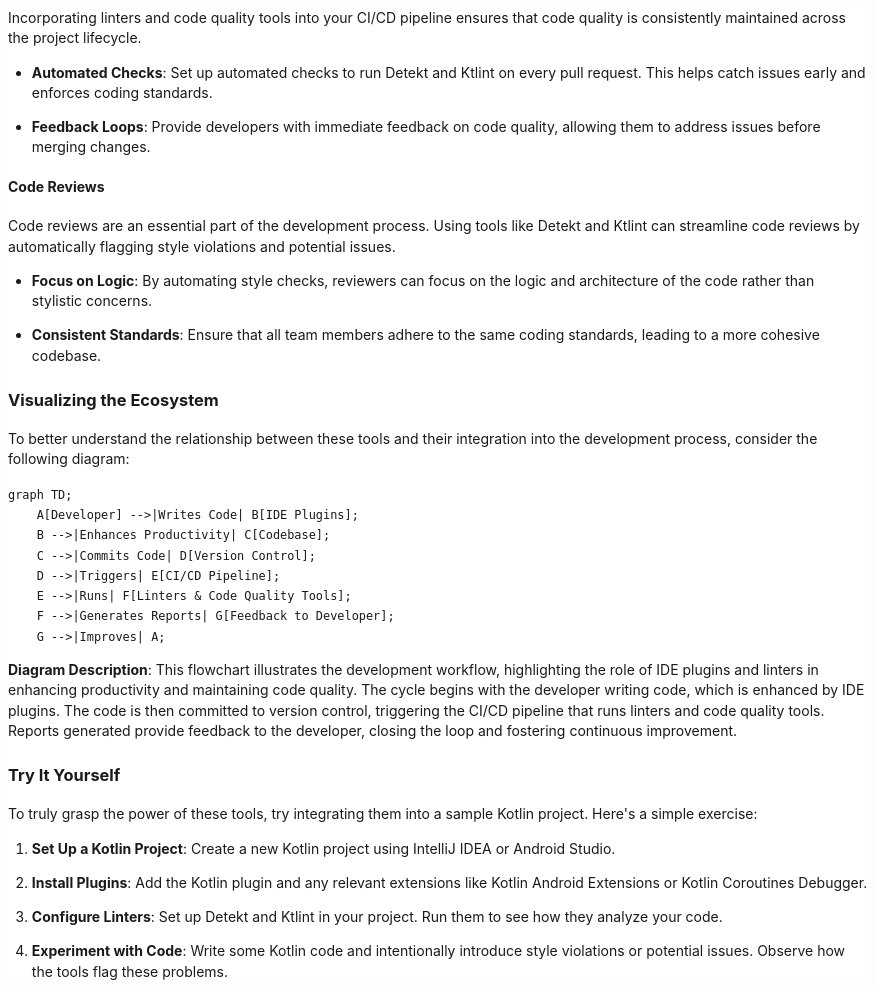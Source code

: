 Incorporating linters and code quality tools into your CI/CD pipeline ensures that code quality is consistently maintained across the project lifecycle.

- **Automated Checks**: Set up automated checks to run Detekt and Ktlint on every pull request. This helps catch issues early and enforces coding standards.

- **Feedback Loops**: Provide developers with immediate feedback on code quality, allowing them to address issues before merging changes.

#### Code Reviews

Code reviews are an essential part of the development process. Using tools like Detekt and Ktlint can streamline code reviews by automatically flagging style violations and potential issues.

- **Focus on Logic**: By automating style checks, reviewers can focus on the logic and architecture of the code rather than stylistic concerns.

- **Consistent Standards**: Ensure that all team members adhere to the same coding standards, leading to a more cohesive codebase.

### Visualizing the Ecosystem

To better understand the relationship between these tools and their integration into the development process, consider the following diagram:

```mermaid
graph TD;
    A[Developer] -->|Writes Code| B[IDE Plugins];
    B -->|Enhances Productivity| C[Codebase];
    C -->|Commits Code| D[Version Control];
    D -->|Triggers| E[CI/CD Pipeline];
    E -->|Runs| F[Linters & Code Quality Tools];
    F -->|Generates Reports| G[Feedback to Developer];
    G -->|Improves| A;
```

**Diagram Description**: This flowchart illustrates the development workflow, highlighting the role of IDE plugins and linters in enhancing productivity and maintaining code quality. The cycle begins with the developer writing code, which is enhanced by IDE plugins. The code is then committed to version control, triggering the CI/CD pipeline that runs linters and code quality tools. Reports generated provide feedback to the developer, closing the loop and fostering continuous improvement.

### Try It Yourself

To truly grasp the power of these tools, try integrating them into a sample Kotlin project. Here's a simple exercise:

1. **Set Up a Kotlin Project**: Create a new Kotlin project using IntelliJ IDEA or Android Studio.

2. **Install Plugins**: Add the Kotlin plugin and any relevant extensions like Kotlin Android Extensions or Kotlin Coroutines Debugger.

3. **Configure Linters**: Set up Detekt and Ktlint in your project. Run them to see how they analyze your code.

4. **Experiment with Code**: Write some Kotlin code and intentionally introduce style violations or potential issues. Observe how the tools flag these problems.
